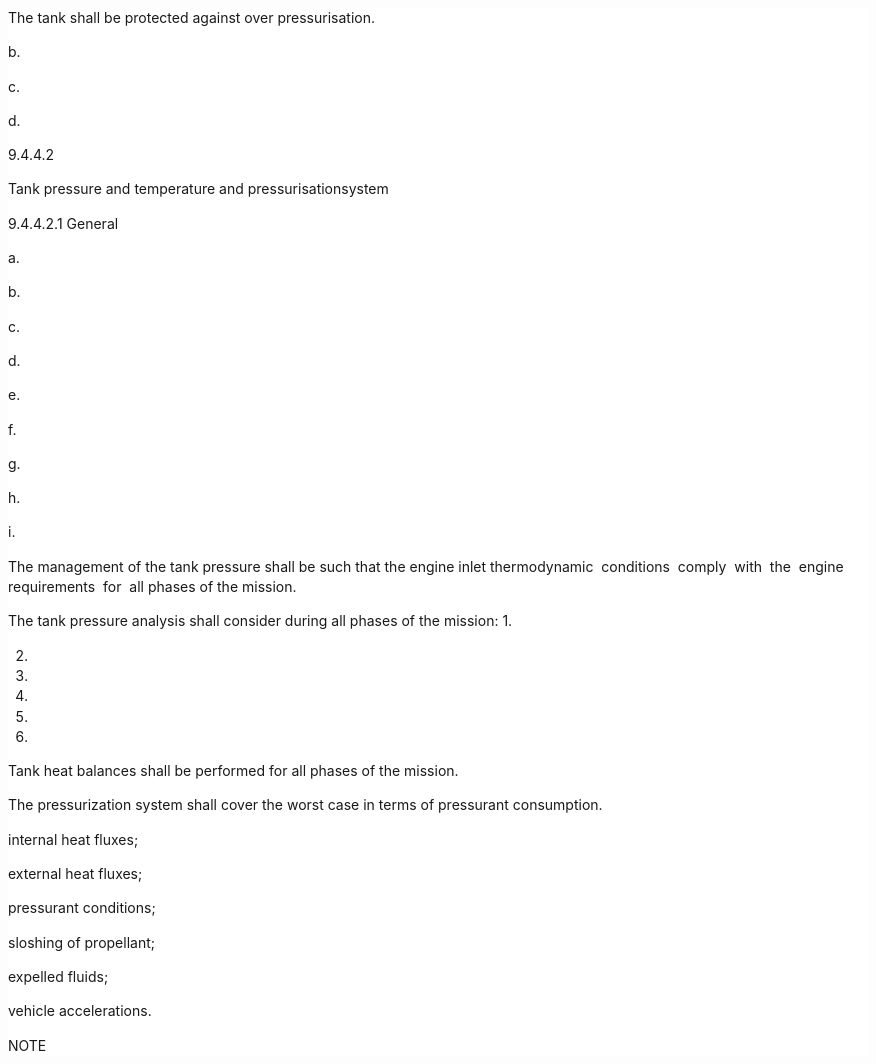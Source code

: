 The tank shall be protected against over pressurisation. 

b.

c.

d.

9.4.4.2

Tank pressure and temperature and pressurisationsystem

9.4.4.2.1  General

a.

b.

c.

d.

e.

f.

g.

h.

i.

The management of the tank pressure shall be such that the engine inlet thermodynamic  conditions  comply  with  the  engine  requirements  for  all phases of the mission. 

The tank pressure analysis shall consider during all phases of the mission: 1.

2.

3.

4.

5.

6.

Tank heat balances shall be performed for all phases of the mission. 

The pressurization system shall cover the worst case in terms of pressurant consumption. 

internal heat fluxes; 

external heat fluxes; 

pressurant conditions; 

sloshing of propellant; 

expelled fluids; 

vehicle accelerations. 

NOTE 
